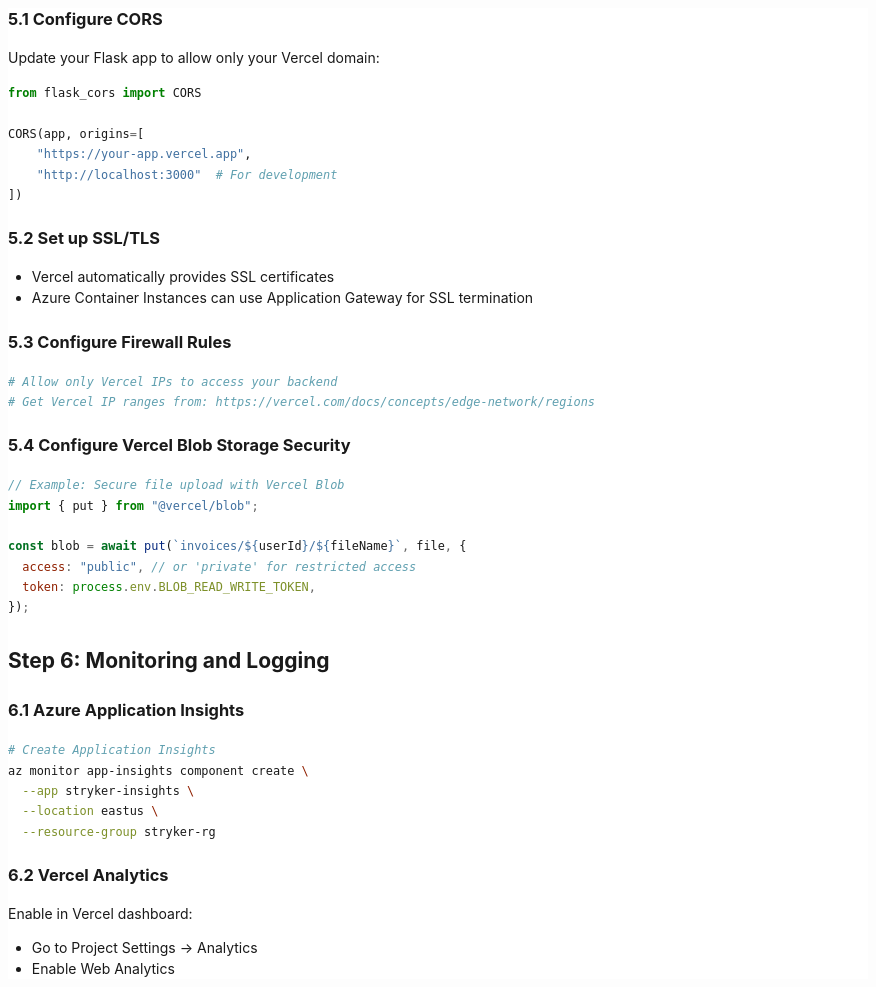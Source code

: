 ### 5.1 Configure CORS

Update your Flask app to allow only your Vercel domain:

```python
from flask_cors import CORS

CORS(app, origins=[
    "https://your-app.vercel.app",
    "http://localhost:3000"  # For development
])
```

### 5.2 Set up SSL/TLS

- Vercel automatically provides SSL certificates
- Azure Container Instances can use Application Gateway for SSL termination

### 5.3 Configure Firewall Rules

```bash
# Allow only Vercel IPs to access your backend
# Get Vercel IP ranges from: https://vercel.com/docs/concepts/edge-network/regions
```

### 5.4 Configure Vercel Blob Storage Security

```javascript
// Example: Secure file upload with Vercel Blob
import { put } from "@vercel/blob";

const blob = await put(`invoices/${userId}/${fileName}`, file, {
  access: "public", // or 'private' for restricted access
  token: process.env.BLOB_READ_WRITE_TOKEN,
});
```

## Step 6: Monitoring and Logging

### 6.1 Azure Application Insights

```bash
# Create Application Insights
az monitor app-insights component create \
  --app stryker-insights \
  --location eastus \
  --resource-group stryker-rg
```

### 6.2 Vercel Analytics

Enable in Vercel dashboard:

- Go to Project Settings → Analytics
- Enable Web Analytics
